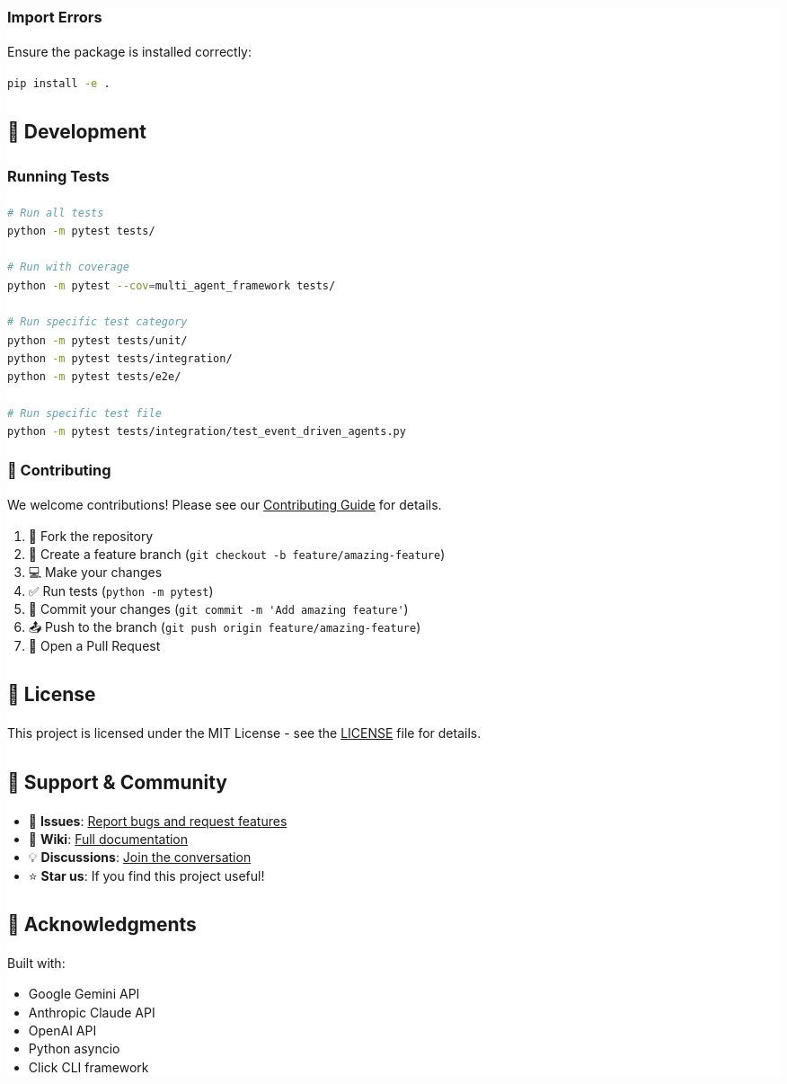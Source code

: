 ### Import Errors

Ensure the package is installed correctly:
```bash
pip install -e .
```

## 🧪 Development

### Running Tests

```bash
# Run all tests
python -m pytest tests/

# Run with coverage
python -m pytest --cov=multi_agent_framework tests/

# Run specific test category
python -m pytest tests/unit/
python -m pytest tests/integration/
python -m pytest tests/e2e/

# Run specific test file
python -m pytest tests/integration/test_event_driven_agents.py
```

### 🤝 Contributing

We welcome contributions! Please see our [Contributing Guide](CONTRIBUTING.md) for details.

1. 🍴 Fork the repository
2. 🌿 Create a feature branch (`git checkout -b feature/amazing-feature`)
3. 💻 Make your changes
4. ✅ Run tests (`python -m pytest`)
5. 📝 Commit your changes (`git commit -m 'Add amazing feature'`)
6. 📤 Push to the branch (`git push origin feature/amazing-feature`)
7. 🎯 Open a Pull Request

## 📄 License

This project is licensed under the MIT License - see the [LICENSE](LICENSE) file for details.

## 💬 Support & Community

- 🐛 **Issues**: [Report bugs and request features](https://github.com/micgo/maf-standalone/issues)
- 📖 **Wiki**: [Full documentation](https://github.com/micgo/maf-standalone/wiki)
- 💡 **Discussions**: [Join the conversation](https://github.com/micgo/maf-standalone/discussions)
- ⭐ **Star us**: If you find this project useful!

## 🙏 Acknowledgments

Built with:
- Google Gemini API
- Anthropic Claude API
- OpenAI API
- Python asyncio
- Click CLI framework